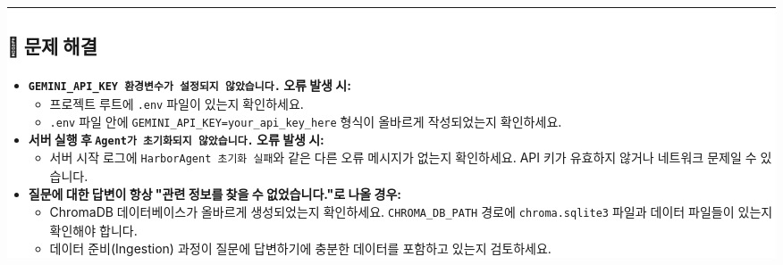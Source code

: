 -----

## 🐛 문제 해결

  * **`GEMINI_API_KEY 환경변수가 설정되지 않았습니다.` 오류 발생 시:**
      * 프로젝트 루트에 `.env` 파일이 있는지 확인하세요.
      * `.env` 파일 안에 `GEMINI_API_KEY=your_api_key_here` 형식이 올바르게 작성되었는지 확인하세요.
  * **서버 실행 후 `Agent가 초기화되지 않았습니다.` 오류 발생 시:**
      * 서버 시작 로그에 `HarborAgent 초기화 실패`와 같은 다른 오류 메시지가 없는지 확인하세요. API 키가 유효하지 않거나 네트워크 문제일 수 있습니다.
  * **질문에 대한 답변이 항상 "관련 정보를 찾을 수 없었습니다."로 나올 경우:**
      * ChromaDB 데이터베이스가 올바르게 생성되었는지 확인하세요. `CHROMA_DB_PATH` 경로에 `chroma.sqlite3` 파일과 데이터 파일들이 있는지 확인해야 합니다.
      * 데이터 준비(Ingestion) 과정이 질문에 답변하기에 충분한 데이터를 포함하고 있는지 검토하세요.